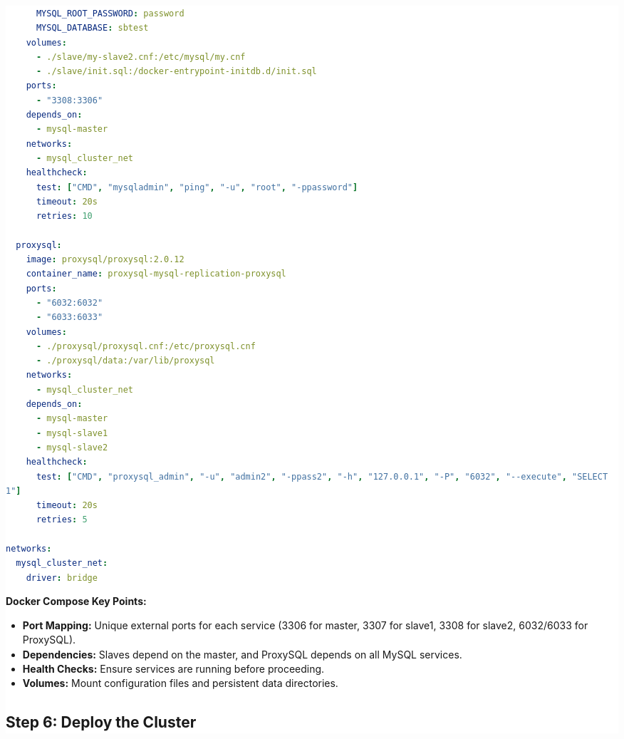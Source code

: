 ```yaml
      MYSQL_ROOT_PASSWORD: password
      MYSQL_DATABASE: sbtest
    volumes:
      - ./slave/my-slave2.cnf:/etc/mysql/my.cnf
      - ./slave/init.sql:/docker-entrypoint-initdb.d/init.sql
    ports:
      - "3308:3306"
    depends_on:
      - mysql-master
    networks:
      - mysql_cluster_net
    healthcheck:
      test: ["CMD", "mysqladmin", "ping", "-u", "root", "-ppassword"]
      timeout: 20s
      retries: 10

  proxysql:
    image: proxysql/proxysql:2.0.12
    container_name: proxysql-mysql-replication-proxysql
    ports:
      - "6032:6032"
      - "6033:6033"
    volumes:
      - ./proxysql/proxysql.cnf:/etc/proxysql.cnf
      - ./proxysql/data:/var/lib/proxysql
    networks:
      - mysql_cluster_net
    depends_on:
      - mysql-master
      - mysql-slave1
      - mysql-slave2
    healthcheck:
      test: ["CMD", "proxysql_admin", "-u", "admin2", "-ppass2", "-h", "127.0.0.1", "-P", "6032", "--execute", "SELECT 1"]
      timeout: 20s
      retries: 5

networks:
  mysql_cluster_net:
    driver: bridge
```

**Docker Compose Key Points:**
- **Port Mapping:** Unique external ports for each service (3306 for master, 3307 for slave1, 3308 for slave2, 6032/6033 for ProxySQL).
- **Dependencies:** Slaves depend on the master, and ProxySQL depends on all MySQL services.
- **Health Checks:** Ensure services are running before proceeding.
- **Volumes:** Mount configuration files and persistent data directories.

## Step 6: Deploy the Cluster
